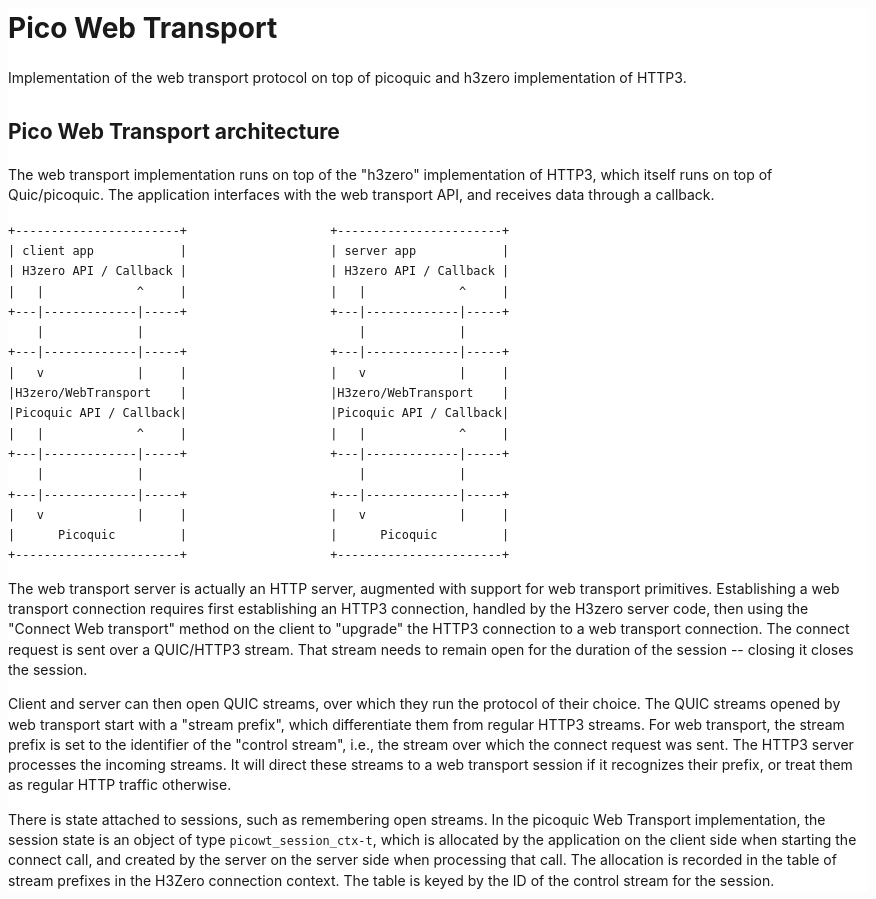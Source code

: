 # Pico Web Transport

Implementation of the web transport protocol on top of picoquic and h3zero implementation of HTTP3.

## Pico Web Transport architecture

The web transport implementation runs on top of the "h3zero" implementation of HTTP3,
which itself runs on top of Quic/picoquic. The application interfaces with the web transport
API, and receives data through a callback. 

~~~
+-----------------------+                    +-----------------------+
| client app            |                    | server app            |
| H3zero API / Callback |                    | H3zero API / Callback |
|   |             ^     |                    |   |             ^     |
+---|-------------|-----+                    +---|-------------|-----+
    |             |                              |             |
+---|-------------|-----+                    +---|-------------|-----+
|   v             |     |                    |   v             |     |
|H3zero/WebTransport    |                    |H3zero/WebTransport    |
|Picoquic API / Callback|                    |Picoquic API / Callback|
|   |             ^     |                    |   |             ^     |
+---|-------------|-----+                    +---|-------------|-----+ 
    |             |                              |             |
+---|-------------|-----+                    +---|-------------|-----+
|   v             |     |                    |   v             |     |
|      Picoquic         |                    |      Picoquic         |
+-----------------------+                    +-----------------------+
~~~

The web transport server is actually an HTTP server, augmented with support for
web transport primitives. Establishing a web transport connection requires
first establishing an HTTP3 connection, handled by the H3zero server code,
then using the "Connect Web transport" method on the client to "upgrade" the
HTTP3 connection to a web transport connection. The connect request is sent
over a QUIC/HTTP3 stream. That stream needs to remain open for the
duration of the session -- closing it closes the session.

Client and server can then open QUIC streams, over which they run the protocol
of their choice. The QUIC streams opened by web transport start with a "stream
prefix", which differentiate them from regular HTTP3 streams. For web transport,
the stream prefix is set to the identifier of the "control stream", i.e., the
stream over which the connect request was sent. The HTTP3 server processes the
incoming streams. It will direct these streams to a web transport session if it
recognizes their prefix, or treat them as regular HTTP traffic otherwise.

There is state attached to sessions, such as remembering open streams. In the picoquic
Web Transport implementation, the session state is an object of type
`picowt_session_ctx-t`, which is allocated by the application
on the client side when starting the connect call, and created by the server on the server
side when processing that call. The allocation is recorded in
the table of stream prefixes in the H3Zero connection context. The table is keyed
by the ID of the control stream for the session.
